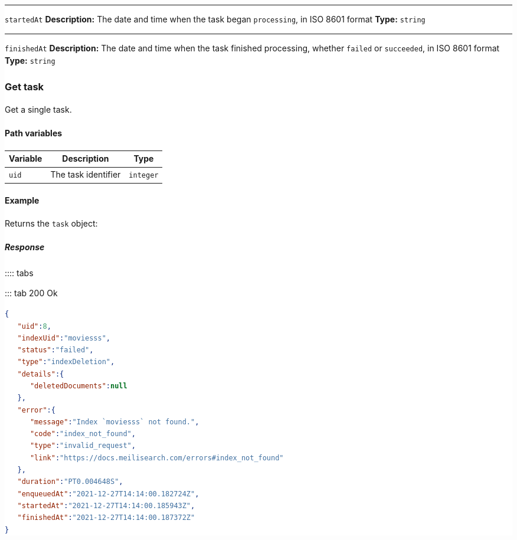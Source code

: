***

`startedAt`
**Description:** The date and time when the task began `processing`, in ISO 8601 format
**Type:** `string`

***

`finishedAt`
**Description:** The date and time when the task finished processing, whether `failed` or `succeeded`, in ISO 8601 format
**Type:** `string`

### Get task

<RouteHighlighter method="GET" route="/tasks/:uid"/>

Get a single task.

#### Path variables

| Variable      | Description           | Type    |
| ------------- | --------------------- |---------|
| `uid`         | The task identifier   |`integer`|

#### Example

Returns the `task` object:

##### Response

:::: tabs

::: tab 200 Ok

```json
{
   "uid":8,
   "indexUid":"moviesss",
   "status":"failed",
   "type":"indexDeletion",
   "details":{
      "deletedDocuments":null
   },
   "error":{
      "message":"Index `moviesss` not found.",
      "code":"index_not_found",
      "type":"invalid_request",
      "link":"https://docs.meilisearch.com/errors#index_not_found"
   },
   "duration":"PT0.004648S",
   "enqueuedAt":"2021-12-27T14:14:00.182724Z",
   "startedAt":"2021-12-27T14:14:00.185943Z",
   "finishedAt":"2021-12-27T14:14:00.187372Z"
}
```
